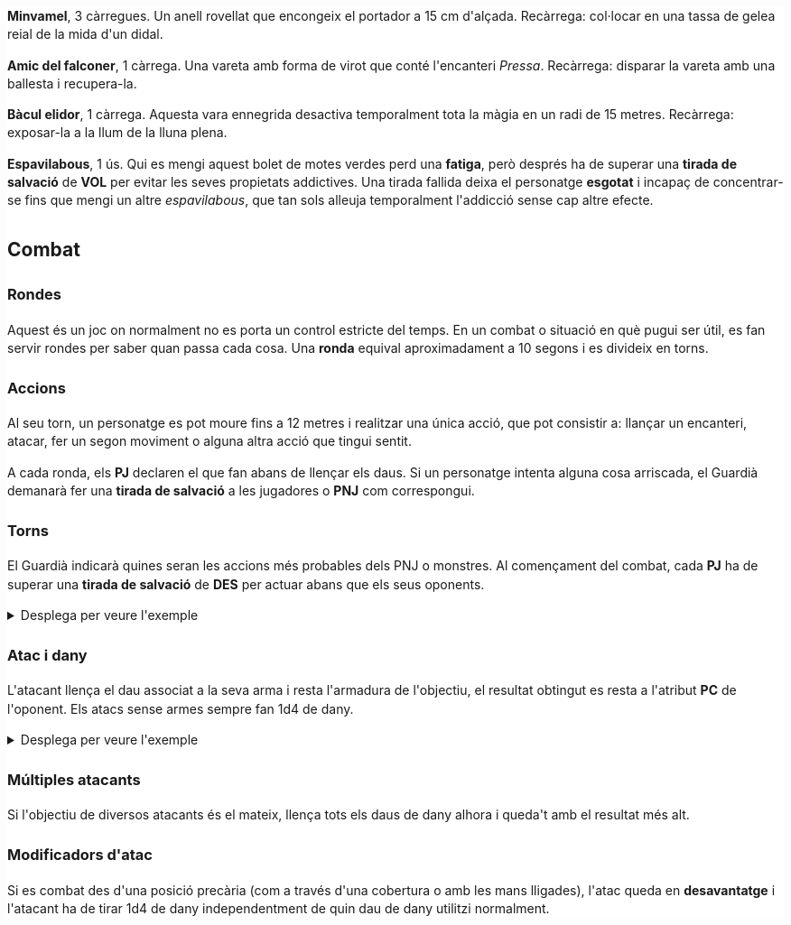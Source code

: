 **Minvamel**, 3 càrregues. Un anell rovellat que encongeix el portador a 15 cm d'alçada. Recàrrega: col·locar en una tassa de gelea reial de la mida d'un didal.

**Amic del falconer**, 1 càrrega. Una vareta amb forma de virot que conté l'encanteri *Pressa*. Recàrrega: disparar la vareta amb una ballesta i recupera-la.

**Bàcul elidor**, 1 càrrega. Aquesta vara ennegrida desactiva temporalment tota la màgia en un radi de 15 metres. Recàrrega: exposar-la a la llum de la lluna plena.

**Espavilabous**, 1 ús. Qui es mengi aquest bolet de motes verdes perd una **fatiga**, però després ha de superar una **tirada de salvació** de **VOL** per evitar les seves propietats addictives. Una tirada fallida deixa el personatge **esgotat** i incapaç de concentrar-se fins que mengi un altre *espavilabous*, que tan sols alleuja temporalment l'addicció sense cap altre efecte.

## Combat

### Rondes
Aquest és un joc on normalment no es porta un control estricte del temps. En un combat o situació en què pugui ser útil, es fan servir rondes per saber quan passa cada cosa. Una **ronda** equival aproximadament a 10 segons i es divideix en torns.

### Accions
Al seu torn, un personatge es pot moure fins a 12 metres i realitzar una única acció, que pot consistir a: llançar un encanteri, atacar, fer un segon moviment o alguna altra acció que tingui sentit.

A cada ronda, els **PJ** declaren el que fan abans de llençar els daus. Si un personatge intenta alguna cosa arriscada, el Guardià demanarà fer una **tirada de salvació** a les jugadores o **PNJ** com correspongui.

### Torns
El Guardià indicarà quines seran les accions més probables dels PNJ o monstres. Al començament del combat, cada **PJ** ha de superar una **tirada de salvació** de **DES** per actuar abans que els seus oponents.

<details markdown="block"><summary>
Desplega per veure l'exemple
</summary></details>

### Atac i dany
L'atacant llença el dau associat a la seva arma i resta l'armadura de l'objectiu, el resultat obtingut es resta a l'atribut **PC** de l'oponent. Els atacs sense armes sempre fan 1d4 de dany.

<details markdown="block"><summary>
Desplega per veure l'exemple
</summary></details>

### Múltiples atacants
Si l'objectiu de diversos atacants és el mateix, llença tots els daus de dany alhora i queda't amb el resultat més alt.

### Modificadors d'atac
Si es combat des d'una posició precària (com a través d'una cobertura o amb les mans lligades), l'atac queda en **desavantatge** i l'atacant ha de tirar 1d4 de dany independentment de quin dau de dany utilitzi normalment.
